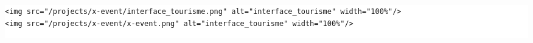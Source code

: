    <img src="/projects/x-event/interface_tourisme.png" alt="interface_tourisme" width="100%"/>
    <img src="/projects/x-event/x-event.png" alt="interface_tourisme" width="100%"/>
</div>

<div style="display: flex; justify-content: space-between;">